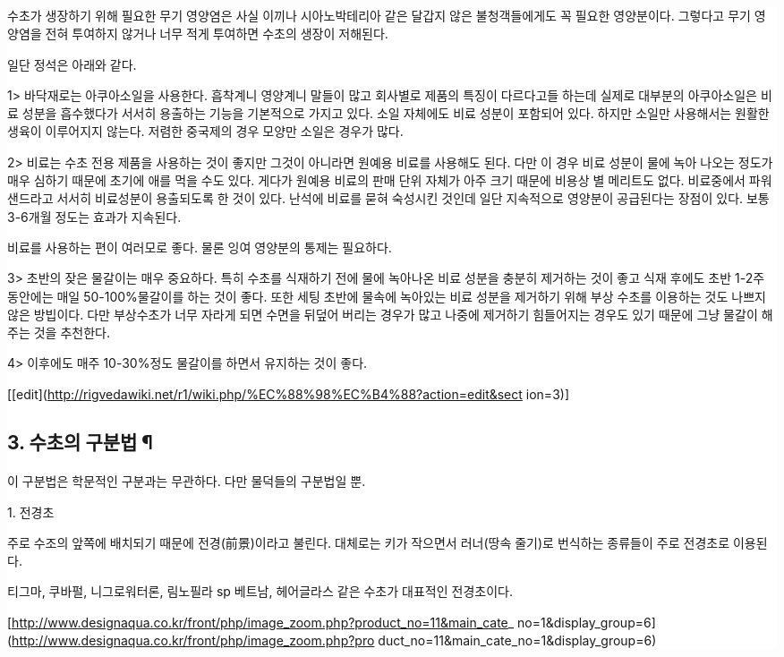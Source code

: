 
수초가 생장하기 위해 필요한 무기 영양염은 사실 이끼나 시아노박테리아 같은 달갑지 않은 불청객들에게도 꼭 필요한 영양분이다. 그렇다고 무기
영양염을 전혀 투여하지 않거나 너무 적게 투여하면 수초의 생장이 저해된다.

  

일단 정석은 아래와 같다.

  

1> 바닥재로는 아쿠아소일을 사용한다. 흡착계니 영양계니 말들이 많고 회사별로 제품의 특징이 다르다고들 하는데 실제로 대부분의 아쿠아소일은
비료 성분을 흡수했다가 서서히 용출하는 기능을 기본적으로 가지고 있다. 소일 자체에도 비료 성분이 포함되어 있다. 하지만 소일만 사용해서는
원활한 생육이 이루어지지 않는다. 저렴한 중국제의 경우 모양만 소일은 경우가 많다.

  

2> 비료는 수초 전용 제품을 사용하는 것이 좋지만 그것이 아니라면 원예용 비료를 사용해도 된다. 다만 이 경우 비료 성분이 물에 녹아
나오는 정도가 매우 심하기 때문에 초기에 애를 먹을 수도 있다. 게다가 원예용 비료의 판매 단위 자체가 아주 크기 때문에 비용상 별 메리트도
없다. 비료중에서 파워샌드라고 서서히 비료성분이 용출되도록 한 것이 있다. 난석에 비료를 묻혀 숙성시킨 것인데 일단 지속적으로 영양분이
공급된다는 장점이 있다. 보통 3-6개월 정도는 효과가 지속된다.

  

비료를 사용하는 편이 여러모로 좋다. 물론 잉여 영양분의 통제는 필요하다.

  

3> 초반의 잦은 물갈이는 매우 중요하다. 특히 수초를 식재하기 전에 물에 녹아나온 비료 성분을 충분히 제거하는 것이 좋고 식재 후에도 초반
1-2주 동안에는 매일 50-100%물갈이를 하는 것이 좋다. 또한 세팅 초반에 물속에 녹아있는 비료 성분을 제거하기 위해 부상 수초를
이용하는 것도 나쁘지 않은 방빕이다. 다만 부상수초가 너무 자라게 되면 수면을 뒤덮어 버리는 경우가 많고 나중에 제거하기 힘들어지는 경우도
있기 때문에 그냥 물갈이 해주는 것을 추천한다.

  

4> 이후에도 매주 10-30%정도 물갈이를 하면서 유지하는 것이 좋다.

  

[[edit](http://rigvedawiki.net/r1/wiki.php/%EC%88%98%EC%B4%88?action=edit&sect
ion=3)]

## 3. 수초의 구분법 ¶

  

이 구분법은 학문적인 구분과는 무관하다. 다만 물덕들의 구분법일 뿐.

  

1\. 전경초

  

주로 수조의 앞쪽에 배치되기 때문에 전경(前景)이라고 불린다. 대체로는 키가 작으면서 러너(땅속 줄기)로 번식하는 종류들이 주로 전경초로
이용된다.

  

티그마, 쿠바펄, 니그로워터론, 림노필라 sp 베트남, 헤어글라스 같은 수초가 대표적인 전경초이다.

  

[http://www.designaqua.co.kr/front/php/image_zoom.php?product_no=11&main_cate_
no=1&display_group=6](http://www.designaqua.co.kr/front/php/image_zoom.php?pro
duct_no=11&main_cate_no=1&display_group=6)

  
  